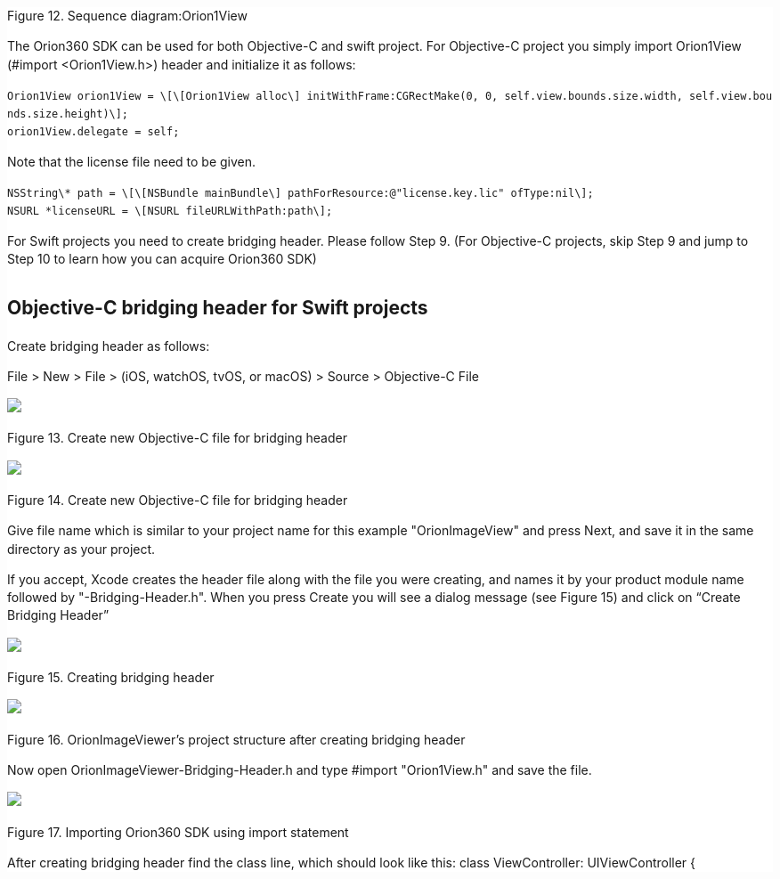 Figure 12. Sequence diagram:Orion1View

The Orion360 SDK can be used for both Objective-C and swift project. For Objective-C project you simply import Orion1View (#import <Orion1View.h>) header and initialize it as follows:

	Orion1View orion1View = \[\[Orion1View alloc\] initWithFrame:CGRectMake(0, 0, self.view.bounds.size.width, self.view.bounds.size.height)\];  
	orion1View.delegate = self;

  

Note that the license file need to be given.

	NSString\* path = \[\[NSBundle mainBundle\] pathForResource:@"license.key.lic" ofType:nil\];  
	NSURL *licenseURL = \[NSURL fileURLWithPath:path\];

  

For Swift projects you need to create bridging header. Please follow Step 9. (For Objective-C projects, skip Step 9 and jump to Step 10 to learn how you can acquire Orion360 SDK)

  

## Objective-C bridging header for Swift projects

Create bridging header as follows:

File > New > File > (iOS, watchOS, tvOS, or macOS) > Source > Objective-C File

![](https://lh6.googleusercontent.com/GkGZSX-QKBn5kDJSWIgVw6V5uLcFscWjO3KKn173Xbhx28v5ljfJlLyyCCWO4xAGFNCKA0QfmlBUug2pYBRqx65DSoKtOVQ55LcEIM4kBrTKEZQRv8-T2fivvk7y0MndtaMddxwG)

Figure 13. Create new Objective-C file for bridging header

![](https://lh5.googleusercontent.com/8VzHTNrS-cHVcAOMuY-fPOB0G78z2jpewXWF-j9v_zGoLYmmLVy9fy1dXfGX4kneobYElsxhfkaBv-PyPiWMGOfoBCVOm1sVMnhKLl57GYj3Qdqm6v09us2jHMgrE0gVgLfDibiy)

Figure 14. Create new Objective-C file for bridging header

Give file name which is similar to your project name for this example "OrionImageView" and press Next, and save it in the same directory as your project.

If you accept, Xcode creates the header file along with the file you were creating, and names it by your product module name followed by "-Bridging-Header.h". When you press Create you will see a dialog message (see Figure 15) and click on “Create Bridging Header”

![](https://lh5.googleusercontent.com/vYFF5AFYNpw5bMUy5Skfo1pt3VBOQiXmjzejPdDPq8ene5JY0OcOIF8Rv6W7Qnszi3oppQHxQAyxCnP4Yp6g7lakWHtfYanJBXzO9j70rtGsj0EcxM68vpmV5XOAWNn6n6x-iJ7b)

Figure 15. Creating bridging header

![](https://lh6.googleusercontent.com/eInhcrgDErw8I7CJNQQelABs5RblPp7ra7Oh0GxFi4ULI3OYkJmDMS7B26JkveX7-80EBioWJHemFyURrZLuGaPoHREZV7oyiSQ8lUOpasqN9I4H7YNTWEVZAK_z5MEFm-_x04Rk)

Figure 16. OrionImageViewer’s project structure after creating bridging header

Now open OrionImageViewer-Bridging-Header.h and type #import "Orion1View.h" and save the file.

![](https://lh6.googleusercontent.com/HXxZbwYi1Vx93uQ2U4MMChdjk4DKEKpouOLyfWm7i3Zm3mo_kZMqou157v9pa5iEnCfcu7qszIvhDrB4D71lMCAD0-y6nbl54U9VrjLCAPz3jBvVEQ9BgZBKTex3AvlHq8TfmIPr)

Figure 17. Importing Orion360 SDK using import statement

 After creating bridging header find the  class line, which should look like this:
	 class  ViewController: UIViewController {
    